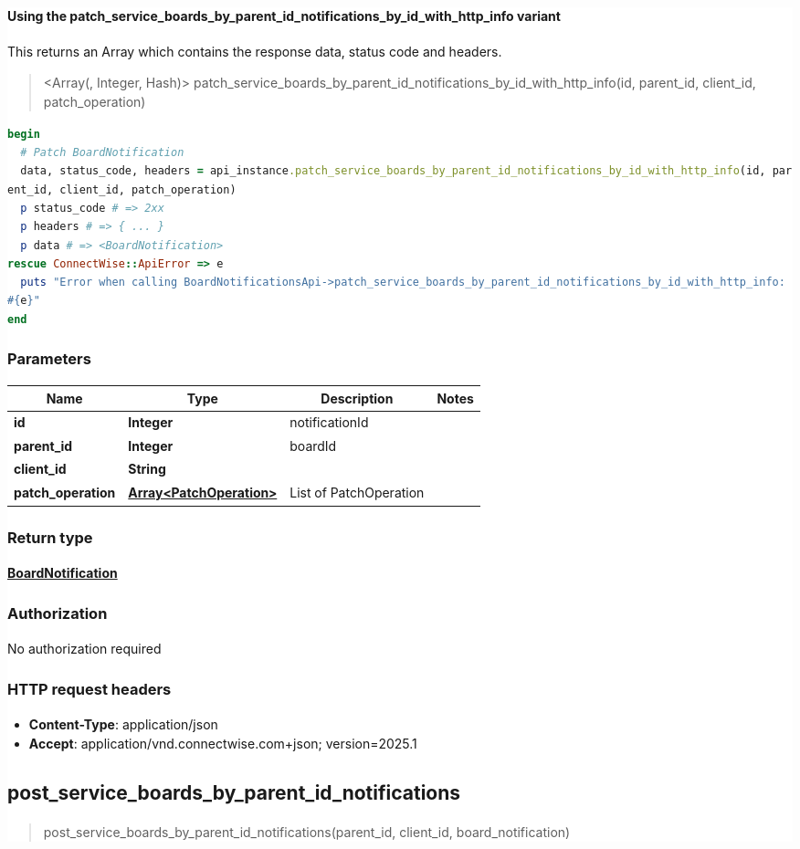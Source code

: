 ```ruby
```

#### Using the patch_service_boards_by_parent_id_notifications_by_id_with_http_info variant

This returns an Array which contains the response data, status code and headers.

> <Array(<BoardNotification>, Integer, Hash)> patch_service_boards_by_parent_id_notifications_by_id_with_http_info(id, parent_id, client_id, patch_operation)

```ruby
begin
  # Patch BoardNotification
  data, status_code, headers = api_instance.patch_service_boards_by_parent_id_notifications_by_id_with_http_info(id, parent_id, client_id, patch_operation)
  p status_code # => 2xx
  p headers # => { ... }
  p data # => <BoardNotification>
rescue ConnectWise::ApiError => e
  puts "Error when calling BoardNotificationsApi->patch_service_boards_by_parent_id_notifications_by_id_with_http_info: #{e}"
end
```

### Parameters

| Name | Type | Description | Notes |
| ---- | ---- | ----------- | ----- |
| **id** | **Integer** | notificationId |  |
| **parent_id** | **Integer** | boardId |  |
| **client_id** | **String** |  |  |
| **patch_operation** | [**Array&lt;PatchOperation&gt;**](PatchOperation.md) | List of PatchOperation |  |

### Return type

[**BoardNotification**](BoardNotification.md)

### Authorization

No authorization required

### HTTP request headers

- **Content-Type**: application/json
- **Accept**: application/vnd.connectwise.com+json; version=2025.1


## post_service_boards_by_parent_id_notifications

> <BoardNotification> post_service_boards_by_parent_id_notifications(parent_id, client_id, board_notification)
